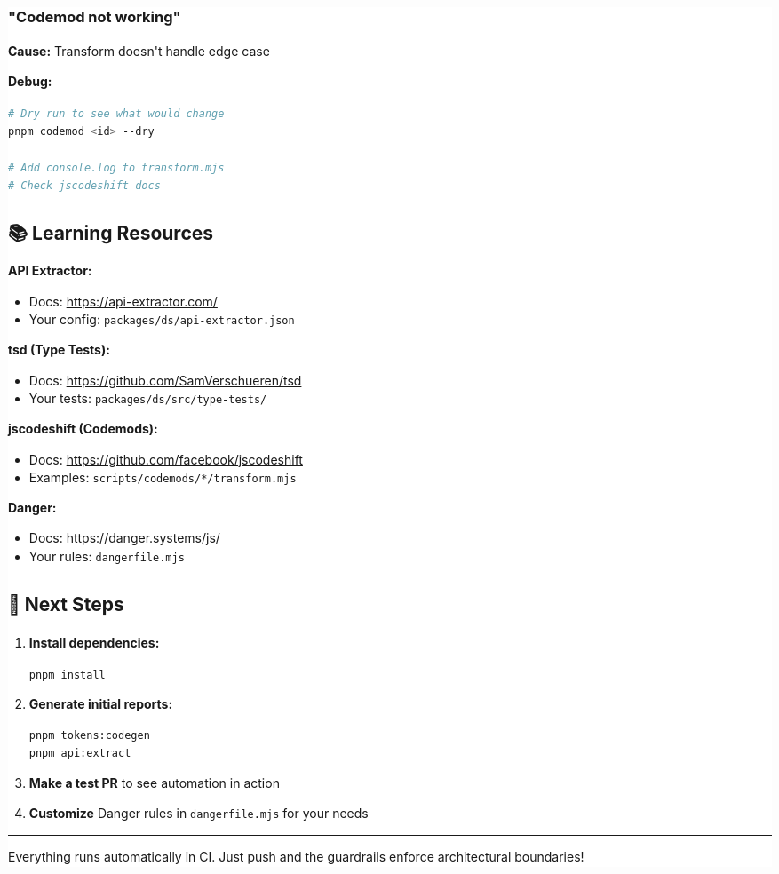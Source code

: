 ### "Codemod not working"

**Cause:** Transform doesn't handle edge case

**Debug:**
```bash
# Dry run to see what would change
pnpm codemod <id> --dry

# Add console.log to transform.mjs
# Check jscodeshift docs
```

## 📚 Learning Resources

**API Extractor:**
- Docs: https://api-extractor.com/
- Your config: `packages/ds/api-extractor.json`

**tsd (Type Tests):**
- Docs: https://github.com/SamVerschueren/tsd
- Your tests: `packages/ds/src/type-tests/`

**jscodeshift (Codemods):**
- Docs: https://github.com/facebook/jscodeshift
- Examples: `scripts/codemods/*/transform.mjs`

**Danger:**
- Docs: https://danger.systems/js/
- Your rules: `dangerfile.mjs`

## 🎯 Next Steps

1. **Install dependencies:**
   ```bash
   pnpm install
   ```

2. **Generate initial reports:**
   ```bash
   pnpm tokens:codegen
   pnpm api:extract
   ```

3. **Make a test PR** to see automation in action

4. **Customize** Danger rules in `dangerfile.mjs` for your needs

---

Everything runs automatically in CI. Just push and the guardrails enforce architectural boundaries!
